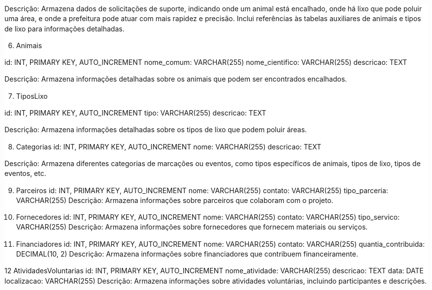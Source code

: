 Descrição: Armazena dados de solicitações de suporte, indicando onde um animal está encalhado, onde há lixo que pode poluir uma área, e onde a prefeitura pode atuar com mais rapidez e precisão. Inclui referências às tabelas auxiliares de animais e tipos de lixo para informações detalhadas.

6. Animais
   
id: INT, PRIMARY KEY, AUTO_INCREMENT
nome_comum: VARCHAR(255)
nome_cientifico: VARCHAR(255)
descricao: TEXT

Descrição: Armazena informações detalhadas sobre os animais que podem ser encontrados encalhados.

7. TiposLixo

id: INT, PRIMARY KEY, AUTO_INCREMENT
tipo: VARCHAR(255)
descricao: TEXT

Descrição: Armazena informações detalhadas sobre os tipos de lixo que podem poluir áreas.

8. Categorias
id: INT, PRIMARY KEY, AUTO_INCREMENT
nome: VARCHAR(255)
descricao: TEXT

Descrição: Armazena diferentes categorias de marcações ou eventos, como tipos específicos de animais, tipos de lixo, tipos de eventos, etc.

9. Parceiros
id: INT, PRIMARY KEY, AUTO_INCREMENT
nome: VARCHAR(255)
contato: VARCHAR(255)
tipo_parceria: VARCHAR(255)
Descrição: Armazena informações sobre parceiros que colaboram com o projeto.

10. Fornecedores
id: INT, PRIMARY KEY, AUTO_INCREMENT
nome: VARCHAR(255)
contato: VARCHAR(255)
tipo_servico: VARCHAR(255)
Descrição: Armazena informações sobre fornecedores que fornecem materiais ou serviços.

11. Financiadores
id: INT, PRIMARY KEY, AUTO_INCREMENT
nome: VARCHAR(255)
contato: VARCHAR(255)
quantia_contribuida: DECIMAL(10, 2)
Descrição: Armazena informações sobre financiadores que contribuem financeiramente.

12 AtividadesVoluntarias
id: INT, PRIMARY KEY, AUTO_INCREMENT
nome_atividade: VARCHAR(255)
descricao: TEXT
data: DATE
localizacao: VARCHAR(255)
Descrição: Armazena informações sobre atividades voluntárias, incluindo participantes e descrições.
